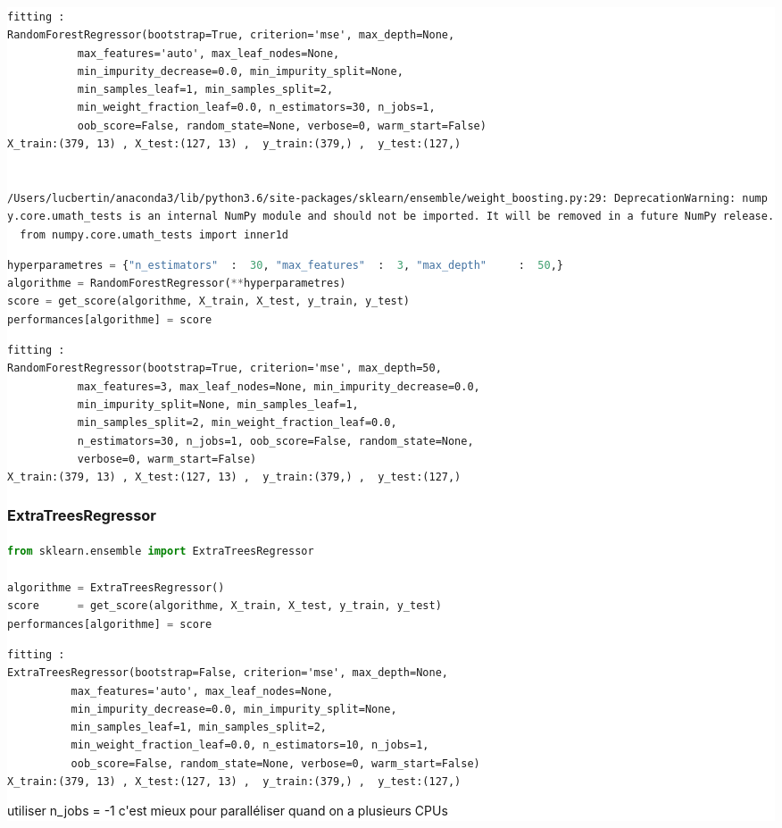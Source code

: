     fitting :
    RandomForestRegressor(bootstrap=True, criterion='mse', max_depth=None,
               max_features='auto', max_leaf_nodes=None,
               min_impurity_decrease=0.0, min_impurity_split=None,
               min_samples_leaf=1, min_samples_split=2,
               min_weight_fraction_leaf=0.0, n_estimators=30, n_jobs=1,
               oob_score=False, random_state=None, verbose=0, warm_start=False)
    X_train:(379, 13) , X_test:(127, 13) ,  y_train:(379,) ,  y_test:(127,)


    /Users/lucbertin/anaconda3/lib/python3.6/site-packages/sklearn/ensemble/weight_boosting.py:29: DeprecationWarning: numpy.core.umath_tests is an internal NumPy module and should not be imported. It will be removed in a future NumPy release.
      from numpy.core.umath_tests import inner1d



```python
hyperparametres = {"n_estimators"  :  30, "max_features"  :  3, "max_depth"     :  50,}
algorithme = RandomForestRegressor(**hyperparametres)
score = get_score(algorithme, X_train, X_test, y_train, y_test)
performances[algorithme] = score
```

    fitting :
    RandomForestRegressor(bootstrap=True, criterion='mse', max_depth=50,
               max_features=3, max_leaf_nodes=None, min_impurity_decrease=0.0,
               min_impurity_split=None, min_samples_leaf=1,
               min_samples_split=2, min_weight_fraction_leaf=0.0,
               n_estimators=30, n_jobs=1, oob_score=False, random_state=None,
               verbose=0, warm_start=False)
    X_train:(379, 13) , X_test:(127, 13) ,  y_train:(379,) ,  y_test:(127,)


### ExtraTreesRegressor


```python
from sklearn.ensemble import ExtraTreesRegressor

algorithme = ExtraTreesRegressor()
score      = get_score(algorithme, X_train, X_test, y_train, y_test)
performances[algorithme] = score
```

    fitting :
    ExtraTreesRegressor(bootstrap=False, criterion='mse', max_depth=None,
              max_features='auto', max_leaf_nodes=None,
              min_impurity_decrease=0.0, min_impurity_split=None,
              min_samples_leaf=1, min_samples_split=2,
              min_weight_fraction_leaf=0.0, n_estimators=10, n_jobs=1,
              oob_score=False, random_state=None, verbose=0, warm_start=False)
    X_train:(379, 13) , X_test:(127, 13) ,  y_train:(379,) ,  y_test:(127,)


utiliser n_jobs = -1 c'est mieux pour paralléliser quand on a plusieurs CPUs
